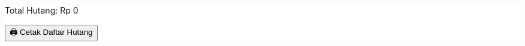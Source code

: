   <div class="total">
    Total Hutang: Rp <span id="totalHutang">0</span>
  </div>

  <button class="print-btn" onclick="cetakHutang()">🖨 Cetak Daftar Hutang</button>

  <script>
    let hutang = JSON.parse(localStorage.getItem("hutang")) || [];

    function simpan() {
      localStorage.setItem("hutang", JSON.stringify(hutang));
      tampilkan();
    }

    function tambahHutang() {
      const nama = document.getElementById("nama").value.trim();
      const jumlah = document.getElementById("jumlah").value.trim();
      const keterangan = document.getElementById("keterangan").value.trim();

      if (nama && jumlah) {
        hutang.push({ nama, jumlah: parseInt(jumlah), keterangan });
        simpan();
        document.getElementById("nama").value = "";
        document.getElementById("jumlah").value = "";
        document.getElementById("keterangan").value = "";
      } else {
        alert("Isi nama dan jumlah hutang dulu!");
      }
    }

    function hapusHutang(index) {
      if (confirm("Yakin mau hapus data ini?")) {
        hutang.splice(index, 1);
        simpan();
      }
    }

    function tampilkan() {
      const list = document.getElementById("listHutang");
      list.innerHTML = "";
      let total = 0;

      hutang.forEach((item, i) => {
        total += item.jumlah;
        list.innerHTML += `
          <tr>
            <td>${item.nama}</td>
            <td>Rp ${item.jumlah.toLocaleString()}</td>
            <td>${item.keterangan || "-"}</td>
            <td><button onclick="hapusHutang(${i})">Hapus</button></td>
          </tr>
        `;
      });

      document.getElementById("totalHutang").textContent = total.toLocaleString();
    }

    function cetakHutang() {
      window.print();
    }

    tampilkan();
  </script>
</body>
</html>
